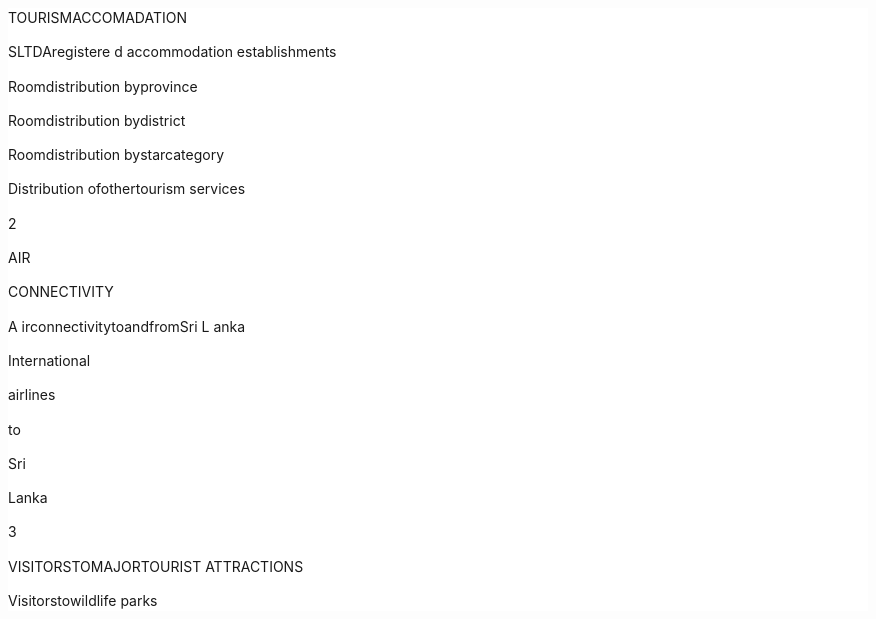  
 
  
TOURISMACCOMADATION
 

 
SLTDAregistere
d accommodation establishments
 

 
Roomdistribution byprovince
 

 
Roomdistribution bydistrict
 

 
Roomdistribution bystarcategory 
 

 
Distribution ofothertourism services 
 
 
 
2
 
 
 
   
AIR
 
CONNECTIVITY 
 

 
A
irconnectivitytoandfromSri 
L
anka 
 

 
International
 
airlines
 
to
 
Sri
 
Lanka
 

 
 
 
 
 
3
 
 
 
 
VISITORSTOMAJORTOURIST 
ATTRACTIONS
 

 
Visitorstowildlife parks 
 